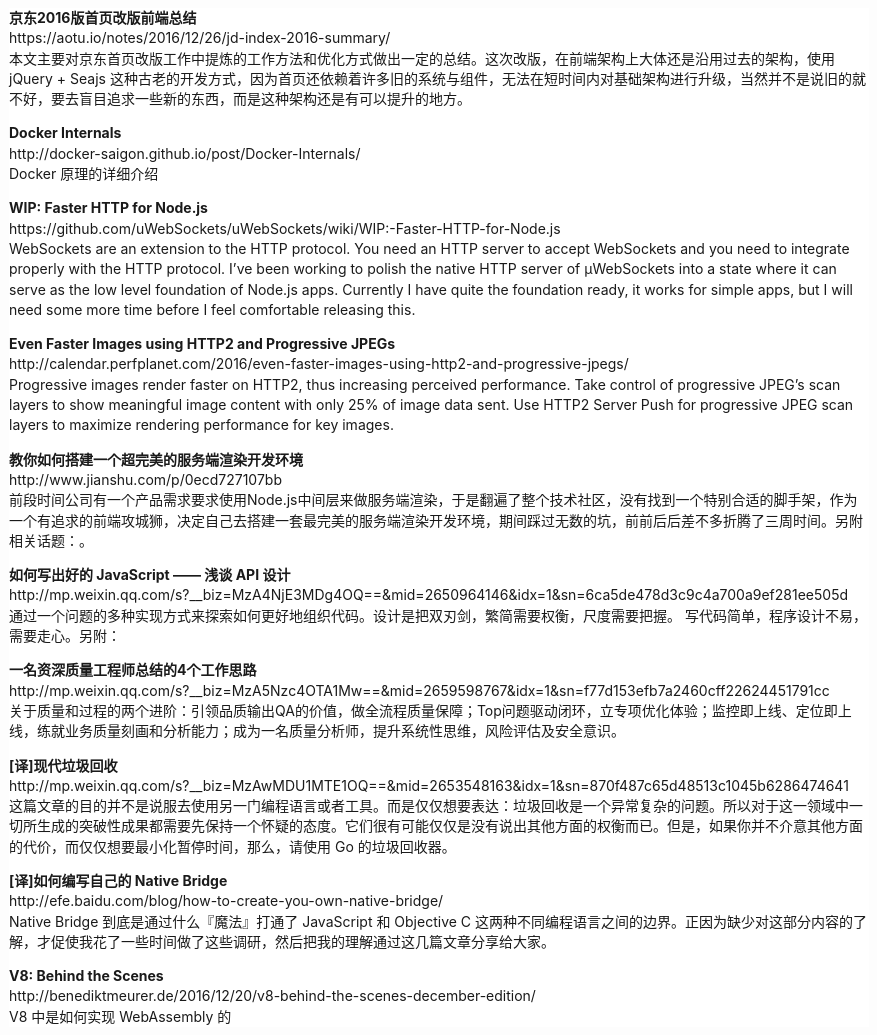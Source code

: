 <p><strong>京东2016版首页改版前端总结</strong><br />
https://aotu.io/notes/2016/12/26/jd-index-2016-summary/ <br />
本文主要对京东首页改版工作中提炼的工作方法和优化方式做出一定的总结。这次改版，在前端架构上大体还是沿用过去的架构，使用 jQuery + Seajs 这种古老的开发方式，因为首页还依赖着许多旧的系统与组件，无法在短时间内对基础架构进行升级，当然并不是说旧的就不好，要去盲目追求一些新的东西，而是这种架构还是有可以提升的地方。</p>

<p><strong>Docker Internals</strong><br />
http://docker-saigon.github.io/post/Docker-Internals/<br />
Docker 原理的详细介绍</p>

<p><strong>WIP: Faster HTTP for Node.js</strong><br />
https://github.com/uWebSockets/uWebSockets/wiki/WIP:-Faster-HTTP-for-Node.js<br />
WebSockets are an extension to the HTTP protocol. You need an HTTP server to accept WebSockets and you need to integrate properly with the HTTP protocol. I’ve been working to polish the native HTTP server of µWebSockets into a state where it can serve as the low level foundation of Node.js apps. Currently I have quite the foundation ready, it works for simple apps, but I will need some more time before I feel comfortable releasing this.</p>

<p><strong>Even Faster Images using HTTP2 and Progressive JPEGs</strong><br />
http://calendar.perfplanet.com/2016/even-faster-images-using-http2-and-progressive-jpegs/ <br />
Progressive images render faster on HTTP2, thus increasing perceived performance. Take control of progressive JPEG’s scan layers to show meaningful image content with only 25% of image data sent. Use HTTP2 Server Push for progressive JPEG scan layers to maximize rendering performance for key images.</p>

<p><strong>教你如何搭建一个超完美的服务端渲染开发环境</strong><br />
http://www.jianshu.com/p/0ecd727107bb<br />
前段时间公司有一个产品需求要求使用Node.js中间层来做服务端渲染，于是翻遍了整个技术社区，没有找到一个特别合适的脚手架，作为一个有追求的前端攻城狮，决定自己去搭建一套最完美的服务端渲染开发环境，期间踩过无数的坑，前前后后差不多折腾了三周时间。另附相关话题：。</p>

<p><strong>如何写出好的 JavaScript —— 浅谈 API 设计</strong><br />
http://mp.weixin.qq.com/s?__biz=MzA4NjE3MDg4OQ==&amp;mid=2650964146&amp;idx=1&amp;sn=6ca5de478d3c9c4a700a9ef281ee505d<br />
通过一个问题的多种实现方式来探索如何更好地组织代码。设计是把双刃剑，繁简需要权衡，尺度需要把握。
写代码简单，程序设计不易，需要走心。另附：</p>

<p><strong>一名资深质量工程师总结的4个工作思路</strong><br />
http://mp.weixin.qq.com/s?__biz=MzA5Nzc4OTA1Mw==&amp;mid=2659598767&amp;idx=1&amp;sn=f77d153efb7a2460cff22624451791cc<br />
关于质量和过程的两个进阶：引领品质输出QA的价值，做全流程质量保障；Top问题驱动闭环，立专项优化体验；监控即上线、定位即上线，练就业务质量刻画和分析能力；成为一名质量分析师，提升系统性思维，风险评估及安全意识。</p>

<p><strong>[译]现代垃圾回收</strong><br />
http://mp.weixin.qq.com/s?__biz=MzAwMDU1MTE1OQ==&amp;mid=2653548163&amp;idx=1&amp;sn=870f487c65d48513c1045b6286474641<br />
这篇文章的目的并不是说服去使用另一门编程语言或者工具。而是仅仅想要表达：垃圾回收是一个异常复杂的问题。所以对于这一领域中一切所生成的突破性成果都需要先保持一个怀疑的态度。它们很有可能仅仅是没有说出其他方面的权衡而已。但是，如果你并不介意其他方面的代价，而仅仅想要最小化暂停时间，那么，请使用 Go 的垃圾回收器。</p>

<p><strong>[译]如何编写自己的 Native Bridge</strong><br />
http://efe.baidu.com/blog/how-to-create-you-own-native-bridge/<br />
Native Bridge 到底是通过什么『魔法』打通了 JavaScript 和 Objective C 这两种不同编程语言之间的边界。正因为缺少对这部分内容的了解，才促使我花了一些时间做了这些调研，然后把我的理解通过这几篇文章分享给大家。</p>

<p><strong>V8: Behind the Scenes</strong><br />
http://benediktmeurer.de/2016/12/20/v8-behind-the-scenes-december-edition/<br />
V8 中是如何实现 WebAssembly 的</p>
